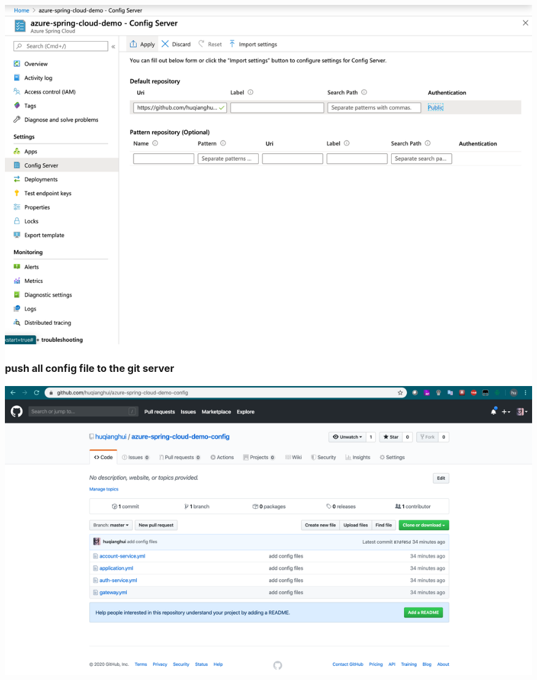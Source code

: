 ![Spring Cloud config server](./images/configGitServer.png)

### push all config file to the git server

![gitRepositoryConfigFiles](./images/configFiles.png)
